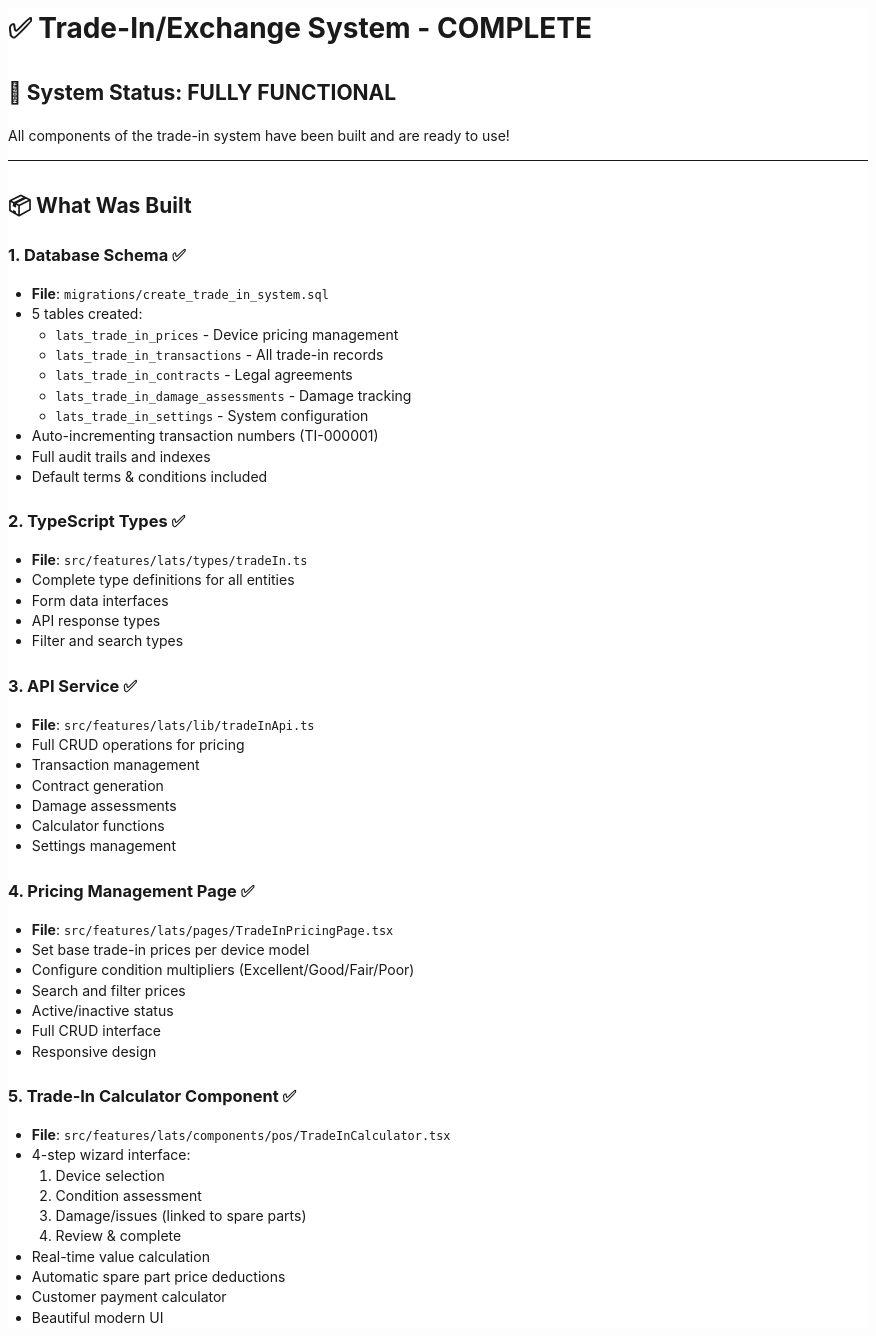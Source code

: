 # ✅ Trade-In/Exchange System - COMPLETE

## 🎉 System Status: FULLY FUNCTIONAL

All components of the trade-in system have been built and are ready to use!

---

## 📦 What Was Built

### 1. **Database Schema** ✅
- **File**: `migrations/create_trade_in_system.sql`
- 5 tables created:
  - `lats_trade_in_prices` - Device pricing management
  - `lats_trade_in_transactions` - All trade-in records
  - `lats_trade_in_contracts` - Legal agreements
  - `lats_trade_in_damage_assessments` - Damage tracking
  - `lats_trade_in_settings` - System configuration
- Auto-incrementing transaction numbers (TI-000001)
- Full audit trails and indexes
- Default terms & conditions included

### 2. **TypeScript Types** ✅
- **File**: `src/features/lats/types/tradeIn.ts`
- Complete type definitions for all entities
- Form data interfaces
- API response types
- Filter and search types

### 3. **API Service** ✅
- **File**: `src/features/lats/lib/tradeInApi.ts`
- Full CRUD operations for pricing
- Transaction management
- Contract generation
- Damage assessments
- Calculator functions
- Settings management

### 4. **Pricing Management Page** ✅
- **File**: `src/features/lats/pages/TradeInPricingPage.tsx`
- Set base trade-in prices per device model
- Configure condition multipliers (Excellent/Good/Fair/Poor)
- Search and filter prices
- Active/inactive status
- Full CRUD interface
- Responsive design

### 5. **Trade-In Calculator Component** ✅
- **File**: `src/features/lats/components/pos/TradeInCalculator.tsx`
- 4-step wizard interface:
  1. Device selection
  2. Condition assessment
  3. Damage/issues (linked to spare parts)
  4. Review & complete
- Real-time value calculation
- Automatic spare part price deductions
- Customer payment calculator
- Beautiful modern UI
